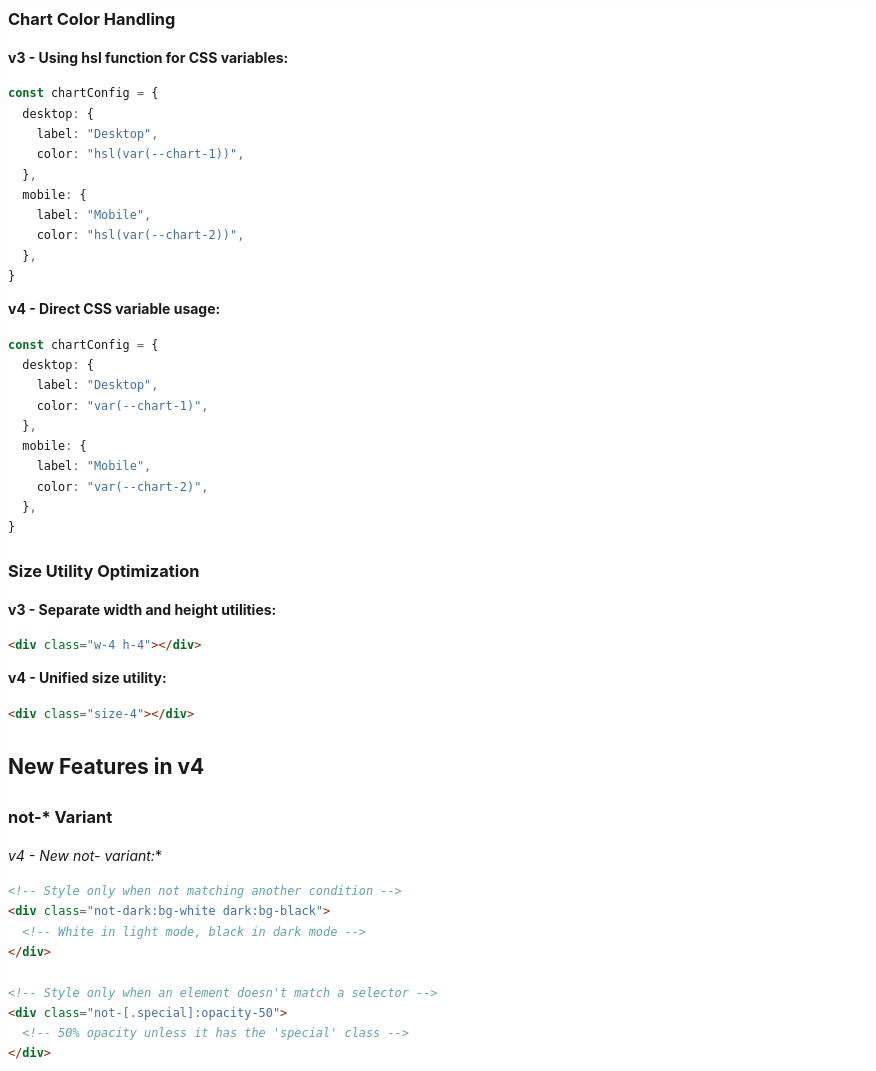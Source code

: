 ### Chart Color Handling

**v3 - Using hsl function for CSS variables:**

```ts
const chartConfig = {
  desktop: {
    label: "Desktop",
    color: "hsl(var(--chart-1))",
  },
  mobile: {
    label: "Mobile",
    color: "hsl(var(--chart-2))",
  },
}
```

**v4 - Direct CSS variable usage:**

```ts
const chartConfig = {
  desktop: {
    label: "Desktop",
    color: "var(--chart-1)",
  },
  mobile: {
    label: "Mobile",
    color: "var(--chart-2)",
  },
}
```

### Size Utility Optimization

**v3 - Separate width and height utilities:**

```html
<div class="w-4 h-4"></div>
```

**v4 - Unified size utility:**

```html
<div class="size-4"></div>
```

## New Features in v4

### not-* Variant

**v4 - New not-* variant:**

```html
<!-- Style only when not matching another condition -->
<div class="not-dark:bg-white dark:bg-black">
  <!-- White in light mode, black in dark mode -->
</div>

<!-- Style only when an element doesn't match a selector -->
<div class="not-[.special]:opacity-50">
  <!-- 50% opacity unless it has the 'special' class -->
</div>
```
